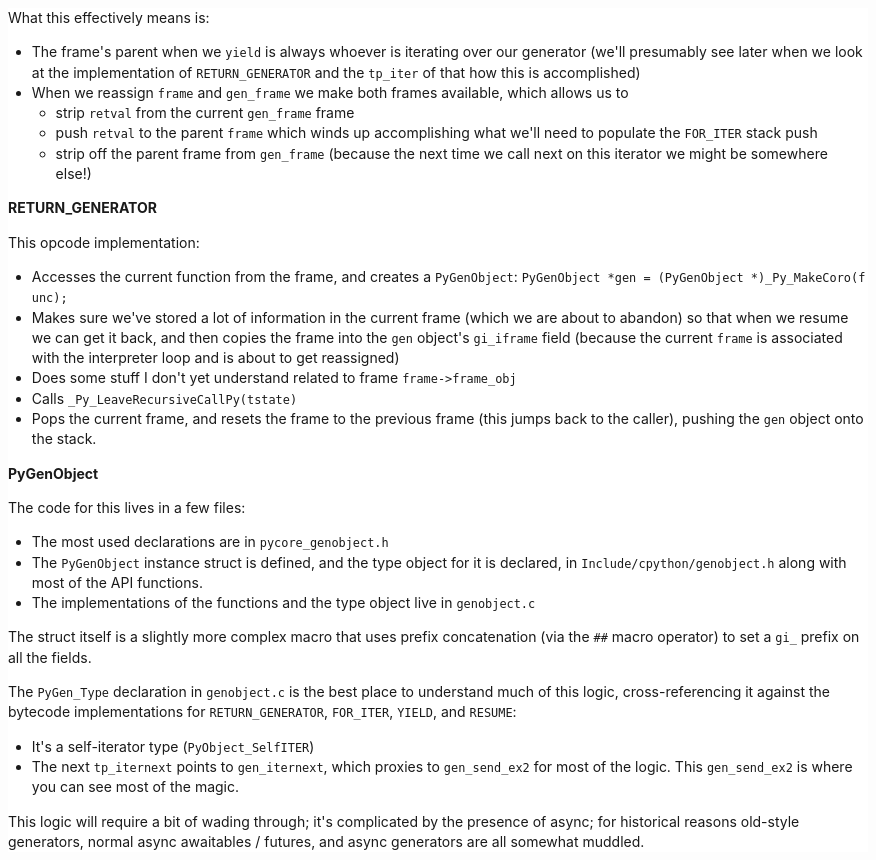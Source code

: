 What this effectively means is:
- The frame's parent when we `yield` is always whoever is iterating over our
  generator (we'll presumably see later when we look at the implementation of
  `RETURN_GENERATOR` and the `tp_iter` of that how this is accomplished)
- When we reassign `frame` and `gen_frame` we make both frames available, which
  allows us to
  - strip `retval` from the current `gen_frame` frame
  - push `retval` to the parent `frame` which winds up accomplishing
    what we'll need to populate the `FOR_ITER` stack push
  - strip off the parent frame from `gen_frame` (because the next time we
    call next on this iterator we might be somewhere else!)
	
	
**RETURN_GENERATOR**

This opcode implementation:

- Accesses the current function from the frame, and creates a `PyGenObject`:
  `PyGenObject *gen = (PyGenObject *)_Py_MakeCoro(func);`
- Makes sure we've stored a lot of information in the current frame (which we
  are about to abandon) so that when we resume we can get it back, and then
  copies the frame into the `gen` object's `gi_iframe` field (because the
  current `frame` is associated with the interpreter loop and is about to get
  reassigned)
- Does some stuff I don't yet understand related to frame `frame->frame_obj`
- Calls `_Py_LeaveRecursiveCallPy(tstate)`
- Pops the current frame, and resets the frame to the previous frame (this
  jumps back to the caller), pushing the `gen` object onto the stack.
  
  
**PyGenObject**


The code for this lives in a few files:
- The most used declarations are in `pycore_genobject.h`
- The `PyGenObject` instance struct is defined, and the type object for it
  is declared, in `Include/cpython/genobject.h` along with most of the
  API functions.
- The implementations of the functions and the type object live in
  `genobject.c`

The struct itself is a slightly more complex macro that uses prefix concatenation
(via the `##` macro operator) to set a `gi_` prefix on all the fields.


The `PyGen_Type` declaration in `genobject.c` is the best place to understand
much of this logic, cross-referencing it against the bytecode implementations for
`RETURN_GENERATOR`, `FOR_ITER`, `YIELD`, and `RESUME`:
- It's a self-iterator type (`PyObject_SelfITER`)
- The next `tp_iternext` points to `gen_iternext`, which proxies to
  `gen_send_ex2` for most of the logic. This `gen_send_ex2` is where you can
  see most of the magic.
  
This logic will require a bit of wading through; it's complicated by the
presence of async; for historical reasons old-style generators, normal async
awaitables / futures, and async generators are all somewhat muddled.
